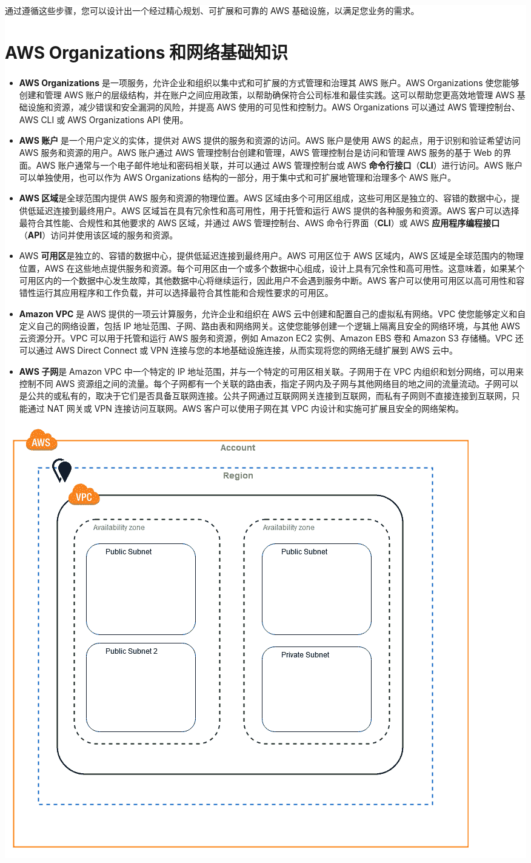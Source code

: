 通过遵循这些步骤，您可以设计出一个经过精心规划、可扩展和可靠的 AWS 基础设施，以满足您业务的需求。

# AWS Organizations 和网络基础知识

+   **AWS Organizations** 是一项服务，允许企业和组织以集中式和可扩展的方式管理和治理其 AWS 账户。AWS Organizations 使您能够创建和管理 AWS 账户的层级结构，并在账户之间应用政策，以帮助确保符合公司标准和最佳实践。这可以帮助您更高效地管理 AWS 基础设施和资源，减少错误和安全漏洞的风险，并提高 AWS 使用的可见性和控制力。AWS Organizations 可以通过 AWS 管理控制台、AWS CLI 或 AWS Organizations API 使用。

+   **AWS 账户** 是一个用户定义的实体，提供对 AWS 提供的服务和资源的访问。AWS 账户是使用 AWS 的起点，用于识别和验证希望访问 AWS 服务和资源的用户。AWS 账户通过 AWS 管理控制台创建和管理，AWS 管理控制台是访问和管理 AWS 服务的基于 Web 的界面。AWS 账户通常与一个电子邮件地址和密码相关联，并可以通过 AWS 管理控制台或 AWS **命令行接口**（**CLI**）进行访问。AWS 账户可以单独使用，也可以作为 AWS Organizations 结构的一部分，用于集中式和可扩展地管理和治理多个 AWS 账户。

+   **AWS 区域**是全球范围内提供 AWS 服务和资源的物理位置。AWS 区域由多个可用区组成，这些可用区是独立的、容错的数据中心，提供低延迟连接到最终用户。AWS 区域旨在具有冗余性和高可用性，用于托管和运行 AWS 提供的各种服务和资源。AWS 客户可以选择最符合其性能、合规性和其他要求的 AWS 区域，并通过 AWS 管理控制台、AWS 命令行界面（**CLI**）或 AWS **应用程序编程接口**（**API**）访问并使用该区域的服务和资源。

+   AWS **可用区**是独立的、容错的数据中心，提供低延迟连接到最终用户。AWS 可用区位于 AWS 区域内，AWS 区域是全球范围内的物理位置，AWS 在这些地点提供服务和资源。每个可用区由一个或多个数据中心组成，设计上具有冗余性和高可用性。这意味着，如果某个可用区内的一个数据中心发生故障，其他数据中心将继续运行，因此用户不会遇到服务中断。AWS 客户可以使用可用区以高可用性和容错性运行其应用程序和工作负载，并可以选择最符合其性能和合规性要求的可用区。

+   **Amazon VPC** 是 AWS 提供的一项云计算服务，允许企业和组织在 AWS 云中创建和配置自己的虚拟私有网络。VPC 使您能够定义和自定义自己的网络设置，包括 IP 地址范围、子网、路由表和网络网关。这使您能够创建一个逻辑上隔离且安全的网络环境，与其他 AWS 云资源分开。VPC 可以用于托管和运行 AWS 服务和资源，例如 Amazon EC2 实例、Amazon EBS 卷和 Amazon S3 存储桶。VPC 还可以通过 AWS Direct Connect 或 VPN 连接与您的本地基础设施连接，从而实现将您的网络无缝扩展到 AWS 云中。

+   **AWS 子网**是 Amazon VPC 中一个特定的 IP 地址范围，并与一个特定的可用区相关联。子网用于在 VPC 内组织和划分网络，可以用来控制不同 AWS 资源组之间的流量。每个子网都有一个关联的路由表，指定子网内及子网与其他网络目的地之间的流量流动。子网可以是公共的或私有的，取决于它们是否具备互联网连接。公共子网通过互联网网关连接到互联网，而私有子网则不直接连接到互联网，只能通过 NAT 网关或 VPN 连接访问互联网。AWS 客户可以使用子网在其 VPC 内设计和实施可扩展且安全的网络架构。

![图 6.1 – AWS 子网](img/B18198_06_01.jpg)
